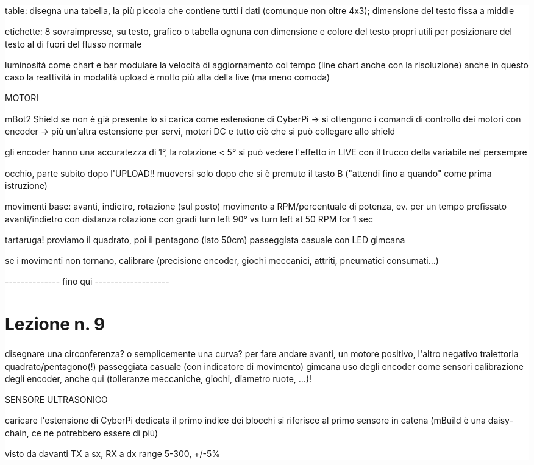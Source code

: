 table: disegna una tabella, la più piccola che contiene tutti i dati (comunque non oltre 4x3); dimensione del testo fissa a middle

etichette: 8 sovraimpresse, su testo, grafico o tabella
ognuna con dimensione e colore del testo propri
utili per posizionare del testo al di fuori del flusso normale

luminosità come chart e bar
modulare la velocità di aggiornamento col tempo (line chart anche con la risoluzione)
anche in questo caso la reattività in modalità upload è molto più alta della live (ma meno comoda)

MOTORI

mBot2 Shield se non è già presente lo si carica come estensione di CyberPi
-> si ottengono i comandi di controllo dei motori con encoder
-> più un'altra estensione per servi, motori DC e tutto ciò che si può collegare allo shield

gli encoder hanno una accuratezza di 1°, la rotazione < 5°
si può vedere l'effetto in LIVE con il trucco della variabile nel persempre

occhio, parte subito dopo l'UPLOAD!!
muoversi solo dopo che si è premuto il tasto B ("attendi fino a quando" come prima istruzione)

movimenti base: avanti, indietro, rotazione (sul posto)
movimento a RPM/percentuale di potenza, ev. per un tempo prefissato
avanti/indietro con distanza
rotazione con gradi
turn left 90° vs turn left at 50 RPM for 1 sec

tartaruga! proviamo il quadrato, poi il pentagono (lato 50cm)
passeggiata casuale con LED
gimcana

se i movimenti non tornano, calibrare (precisione encoder, giochi meccanici, attriti, pneumatici consumati…)

-------------- fino qui -------------------

# Lezione n. 9

disegnare una circonferenza? o semplicemente una curva?
per fare andare avanti, un motore positivo, l'altro negativo
traiettoria quadrato/pentagono(!)
passeggiata casuale (con indicatore di movimento)
gimcana
uso degli encoder come sensori
calibrazione degli encoder, anche qui (tolleranze meccaniche, giochi, diametro ruote, …)!

SENSORE ULTRASONICO

caricare l'estensione di CyberPi dedicata
il primo indice dei blocchi si riferisce al primo sensore in catena (mBuild è una daisy-chain, ce ne potrebbero essere di più)

visto da davanti TX a sx, RX a dx
range 5-300, +/-5%
